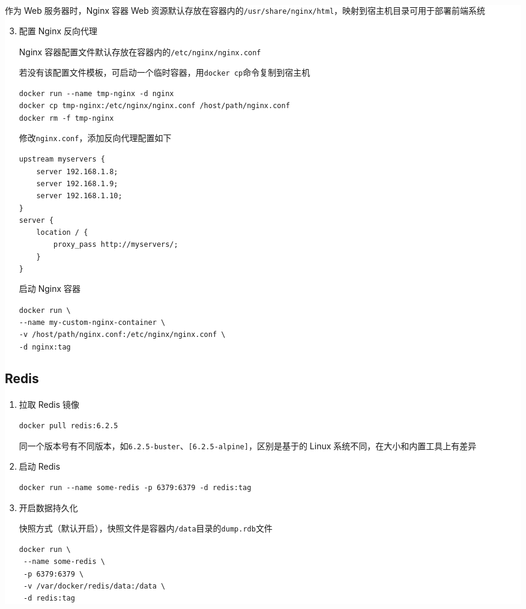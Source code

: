    作为 Web 服务器时，Nginx 容器 Web 资源默认存放在容器内的`/usr/share/nginx/html`，映射到宿主机目录可用于部署前端系统

3. 配置 Nginx 反向代理

   Nginx 容器配置文件默认存放在容器内的`/etc/nginx/nginx.conf`

   若没有该配置文件模板，可启动一个临时容器，用`docker cp`命令复制到宿主机

   ```shell
   docker run --name tmp-nginx -d nginx 
   docker cp tmp-nginx:/etc/nginx/nginx.conf /host/path/nginx.conf
   docker rm -f tmp-nginx
   ```

   修改`nginx.conf`，添加反向代理配置如下

   ```
   upstream myservers {
       server 192.168.1.8;
       server 192.168.1.9;
       server 192.168.1.10;
   }
   server {
       location / {
           proxy_pass http://myservers/;
       }
   }
   ```

   启动 Nginx 容器

   ```shell
   docker run \
   --name my-custom-nginx-container \
   -v /host/path/nginx.conf:/etc/nginx/nginx.conf \
   -d nginx:tag
   ```

## Redis

1. 拉取 Redis 镜像

   ```shell
   docker pull redis:6.2.5
   ```

   同一个版本号有不同版本，如`6.2.5-buster`、`[6.2.5-alpine]`，区别是基于的 Linux 系统不同，在大小和内置工具上有差异

2. 启动 Redis

   ```shell
   docker run --name some-redis -p 6379:6379 -d redis:tag
   ```

3. 开启数据持久化

   快照方式（默认开启），快照文件是容器内`/data`目录的`dump.rdb`文件

   ```shell
   docker run \
   	--name some-redis \
   	-p 6379:6379 \
   	-v /var/docker/redis/data:/data \
   	-d redis:tag
   ```
